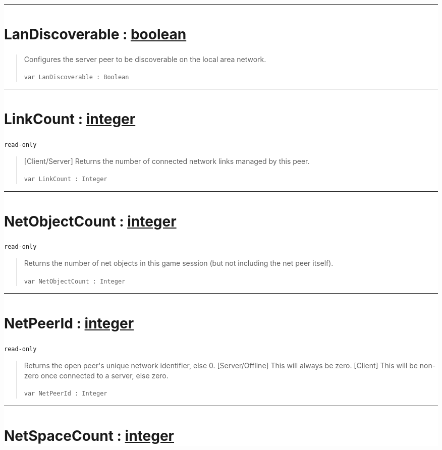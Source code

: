 
---  
 #  LanDiscoverable : [boolean](https://github.com/ZilchEngine/ZilchDocs/blob/master/code_reference/nada_base_types/boolean.markdown)

> Configures the server peer to be discoverable on the local area network.
> ``` lang=cpp, name=Nada
> var LanDiscoverable : Boolean


---  
 #  LinkCount : [integer](https://github.com/ZilchEngine/ZilchDocs/blob/master/code_reference/nada_base_types/integer.markdown)

 `read-only`

> [Client/Server] Returns the number of connected network links managed by this peer.
> ``` lang=cpp, name=Nada
> var LinkCount : Integer


---  
 #  NetObjectCount : [integer](https://github.com/ZilchEngine/ZilchDocs/blob/master/code_reference/nada_base_types/integer.markdown)

 `read-only`

> Returns the number of net objects in this game session (but not including the net peer itself).
> ``` lang=cpp, name=Nada
> var NetObjectCount : Integer


---  
 #  NetPeerId : [integer](https://github.com/ZilchEngine/ZilchDocs/blob/master/code_reference/nada_base_types/integer.markdown)

 `read-only`

> Returns the open peer's unique network identifier, else 0. [Server/Offline] This will always be zero. [Client] This will be non-zero once connected to a server, else zero.
> ``` lang=cpp, name=Nada
> var NetPeerId : Integer


---  
 #  NetSpaceCount : [integer](https://github.com/ZilchEngine/ZilchDocs/blob/master/code_reference/nada_base_types/integer.markdown)
